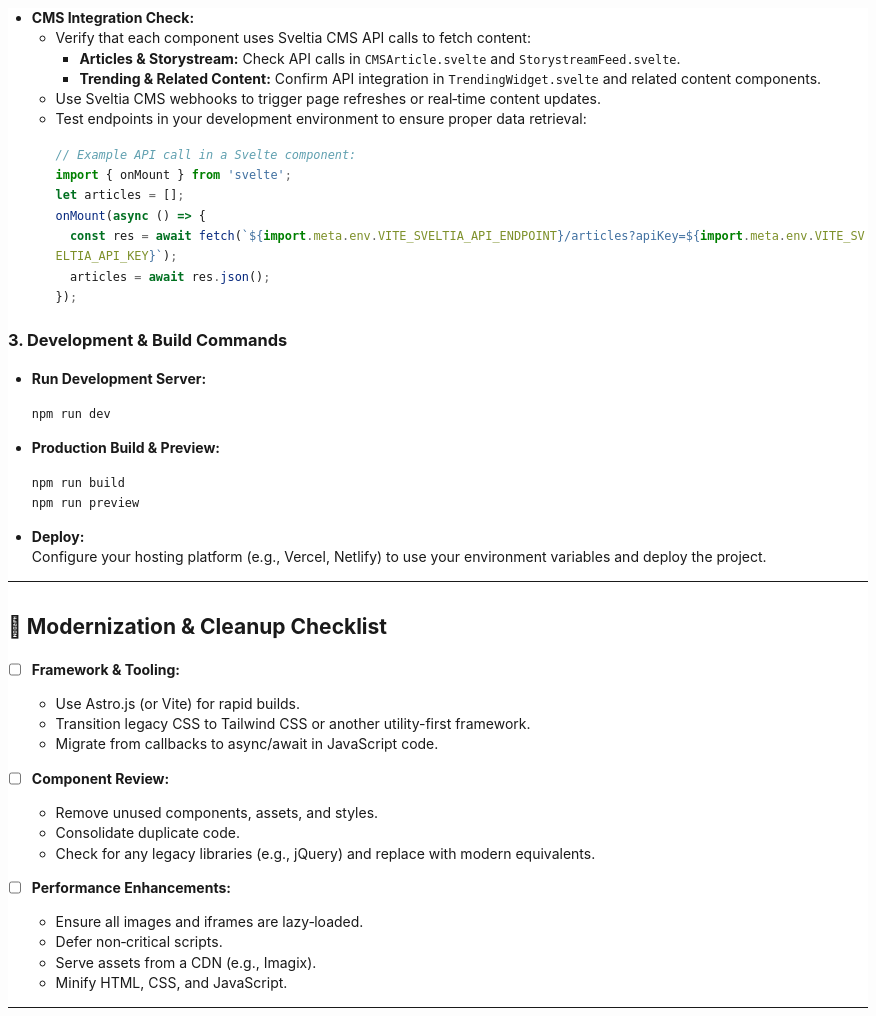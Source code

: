- **CMS Integration Check:**
  - Verify that each component uses Sveltia CMS API calls to fetch content:
    - **Articles & Storystream:** Check API calls in `CMSArticle.svelte` and `StorystreamFeed.svelte`.
    - **Trending & Related Content:** Confirm API integration in `TrendingWidget.svelte` and related content components.
  - Use Sveltia CMS webhooks to trigger page refreshes or real‑time content updates.
  - Test endpoints in your development environment to ensure proper data retrieval:
    ```js
    // Example API call in a Svelte component:
    import { onMount } from 'svelte';
    let articles = [];
    onMount(async () => {
      const res = await fetch(`${import.meta.env.VITE_SVELTIA_API_ENDPOINT}/articles?apiKey=${import.meta.env.VITE_SVELTIA_API_KEY}`);
      articles = await res.json();
    });
    ```

### 3. Development & Build Commands
- **Run Development Server:**
  ```bash
  npm run dev
  ```

- **Production Build & Preview:**
  ```bash
  npm run build
  npm run preview
  ```

- **Deploy:**  
  Configure your hosting platform (e.g., Vercel, Netlify) to use your environment variables and deploy the project.

---

## 🔄 Modernization & Cleanup Checklist

- [ ] **Framework & Tooling:**  
  - Use Astro.js (or Vite) for rapid builds.  
  - Transition legacy CSS to Tailwind CSS or another utility-first framework.  
  - Migrate from callbacks to async/await in JavaScript code.
  
- [ ] **Component Review:**  
  - Remove unused components, assets, and styles.  
  - Consolidate duplicate code.  
  - Check for any legacy libraries (e.g., jQuery) and replace with modern equivalents.
  
- [ ] **Performance Enhancements:**  
  - Ensure all images and iframes are lazy‑loaded.  
  - Defer non‑critical scripts.  
  - Serve assets from a CDN (e.g., Imagix).  
  - Minify HTML, CSS, and JavaScript.

---